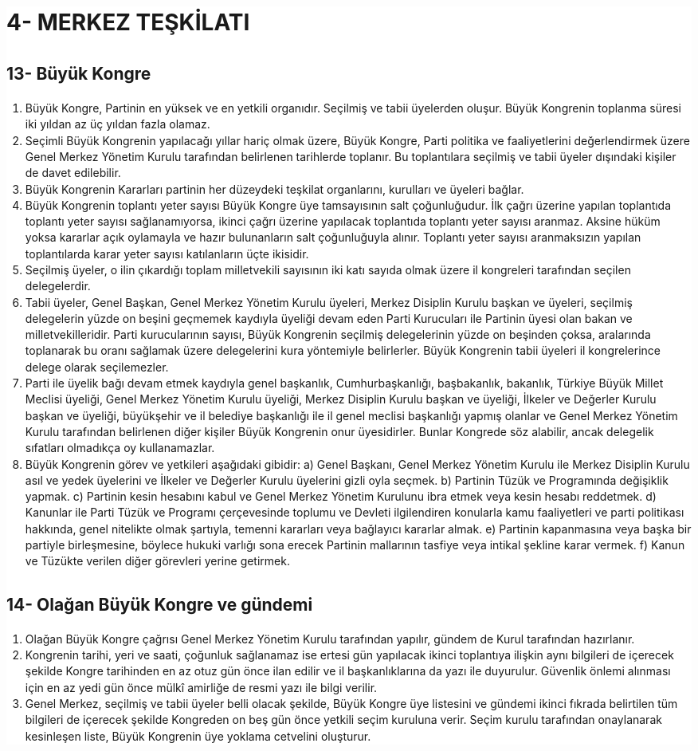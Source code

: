 # 4- MERKEZ TEŞKİLATI
## 13- Büyük Kongre
1. Büyük Kongre, Partinin en yüksek ve en yetkili organıdır. Seçilmiş ve tabii üyelerden oluşur. Büyük Kongrenin toplanma süresi iki yıldan az üç yıldan fazla olamaz.
2. Seçimli Büyük Kongrenin yapılacağı yıllar hariç olmak üzere, Büyük Kongre, Parti politika ve faaliyetlerini değerlendirmek üzere Genel Merkez Yönetim Kurulu tarafından belirlenen tarihlerde toplanır. Bu toplantılara seçilmiş ve tabii üyeler dışındaki kişiler de davet edilebilir.
3. Büyük Kongrenin Kararları partinin her düzeydeki teşkilat organlarını, kurulları ve üyeleri bağlar.
4. Büyük Kongrenin toplantı yeter sayısı Büyük Kongre üye tamsayısının salt çoğunluğudur. İlk çağrı üzerine yapılan toplantıda toplantı yeter sayısı sağlanamıyorsa, ikinci çağrı üzerine yapılacak toplantıda toplantı yeter sayısı aranmaz. Aksine hüküm yoksa kararlar açık oylamayla ve hazır bulunanların salt çoğunluğuyla alınır. Toplantı yeter sayısı aranmaksızın yapılan toplantılarda karar yeter sayısı katılanların üçte ikisidir.
5. Seçilmiş üyeler, o ilin çıkardığı toplam milletvekili sayısının iki katı sayıda olmak üzere il kongreleri tarafından seçilen delegelerdir.
6. Tabii üyeler, Genel Başkan, Genel Merkez Yönetim Kurulu üyeleri, Merkez Disiplin Kurulu başkan ve üyeleri, seçilmiş delegelerin yüzde on beşini geçmemek kaydıyla üyeliği devam eden Parti Kurucuları ile Partinin üyesi olan bakan ve milletvekilleridir. Parti kurucularının sayısı, Büyük Kongrenin seçilmiş delegelerinin yüzde on beşinden çoksa, aralarında toplanarak bu oranı sağlamak üzere delegelerini kura yöntemiyle belirlerler. Büyük Kongrenin tabii üyeleri il kongrelerince delege olarak seçilemezler.
7. Parti ile üyelik bağı devam etmek kaydıyla genel başkanlık, Cumhurbaşkanlığı, başbakanlık, bakanlık, Türkiye Büyük Millet Meclisi üyeliği, Genel Merkez Yönetim Kurulu üyeliği, Merkez Disiplin Kurulu başkan ve üyeliği, İlkeler ve Değerler Kurulu başkan ve üyeliği, büyükşehir ve il belediye başkanlığı ile il genel meclisi başkanlığı yapmış olanlar ve Genel Merkez Yönetim Kurulu tarafından belirlenen diğer kişiler Büyük Kongrenin onur üyesidirler. Bunlar Kongrede söz alabilir, ancak delegelik sıfatları olmadıkça oy kullanamazlar.
8. Büyük Kongrenin görev ve yetkileri aşağıdaki gibidir:
  a) Genel Başkanı, Genel Merkez Yönetim Kurulu ile Merkez Disiplin Kurulu asıl ve yedek üyelerini ve İlkeler ve Değerler Kurulu üyelerini gizli oyla seçmek.
  b) Partinin Tüzük ve Programında değişiklik yapmak.
  c) Partinin kesin hesabını kabul ve Genel Merkez Yönetim Kurulunu ibra etmek veya kesin hesabı reddetmek.
  d) Kanunlar ile Parti Tüzük ve Programı çerçevesinde toplumu ve Devleti ilgilendiren konularla kamu faaliyetleri ve parti politikası hakkında, genel nitelikte olmak şartıyla, temenni kararları veya bağlayıcı kararlar almak.
  e) Partinin kapanmasına veya başka bir partiyle birleşmesine, böylece hukuki varlığı sona erecek Partinin mallarının tasfiye veya intikal şekline karar vermek.
  f) Kanun ve Tüzükte verilen diğer görevleri yerine getirmek.

## 14- Olağan Büyük Kongre ve gündemi
1. Olağan Büyük Kongre çağrısı Genel Merkez Yönetim Kurulu tarafından yapılır, gündem de Kurul tarafından hazırlanır.
2. Kongrenin tarihi, yeri ve saati, çoğunluk sağlanamaz ise ertesi gün yapılacak ikinci toplantıya ilişkin aynı bilgileri de içerecek şekilde Kongre tarihinden en az otuz gün önce ilan edilir ve il başkanlıklarına da yazı ile duyurulur. Güvenlik önlemi alınması için en az yedi gün önce mülkî amirliğe de resmi yazı ile bilgi verilir.
3. Genel Merkez, seçilmiş ve tabii üyeler belli olacak şekilde, Büyük Kongre üye listesini ve gündemi ikinci fıkrada belirtilen tüm bilgileri de içerecek şekilde Kongreden on beş gün önce yetkili seçim kuruluna verir. Seçim kurulu tarafından onaylanarak kesinleşen liste, Büyük Kongrenin üye yoklama cetvelini oluşturur.
